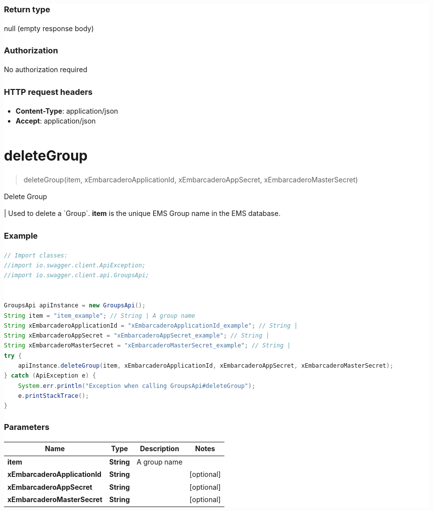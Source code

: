 ### Return type

null (empty response body)

### Authorization

No authorization required

### HTTP request headers

 - **Content-Type**: application/json
 - **Accept**: application/json

<a name="deleteGroup"></a>
# **deleteGroup**
> deleteGroup(item, xEmbarcaderoApplicationId, xEmbarcaderoAppSecret, xEmbarcaderoMasterSecret)

Delete Group

 |      Used to delete a &#x60;Group&#x60;. **item** is the unique EMS Group name in the EMS database.

### Example
```java
// Import classes:
//import io.swagger.client.ApiException;
//import io.swagger.client.api.GroupsApi;


GroupsApi apiInstance = new GroupsApi();
String item = "item_example"; // String | A group name
String xEmbarcaderoApplicationId = "xEmbarcaderoApplicationId_example"; // String | 
String xEmbarcaderoAppSecret = "xEmbarcaderoAppSecret_example"; // String | 
String xEmbarcaderoMasterSecret = "xEmbarcaderoMasterSecret_example"; // String | 
try {
    apiInstance.deleteGroup(item, xEmbarcaderoApplicationId, xEmbarcaderoAppSecret, xEmbarcaderoMasterSecret);
} catch (ApiException e) {
    System.err.println("Exception when calling GroupsApi#deleteGroup");
    e.printStackTrace();
}
```

### Parameters

Name | Type | Description  | Notes
------------- | ------------- | ------------- | -------------
 **item** | **String**| A group name |
 **xEmbarcaderoApplicationId** | **String**|  | [optional]
 **xEmbarcaderoAppSecret** | **String**|  | [optional]
 **xEmbarcaderoMasterSecret** | **String**|  | [optional]
